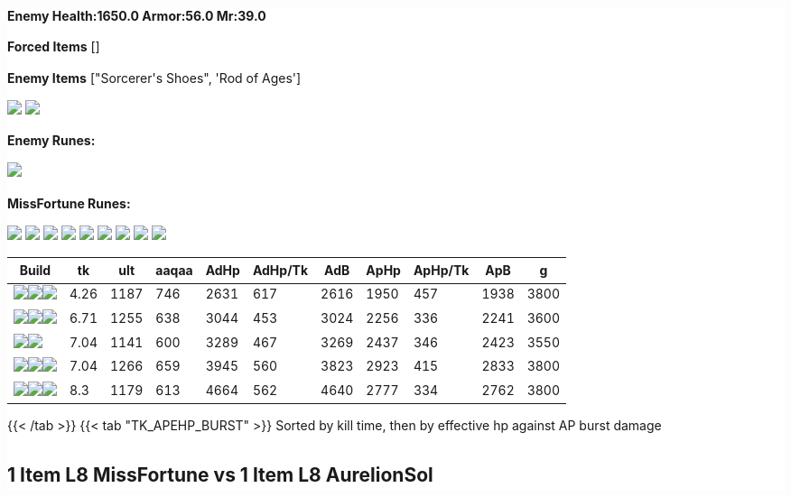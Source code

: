 **Enemy Health:1650.0 Armor:56.0 Mr:39.0**


**Forced Items** []








**Enemy Items** ["Sorcerer's Shoes", 'Rod of Ages']





![](/item/3020.png)
![](/item/6657.png)



**Enemy Runes:**





![](/StatMods/StatModsArmorIcon.png)



**MissFortune Runes:**


![](/Styles/Precision/PressTheAttack/PressTheAttack.png)
![](/Styles/Precision/Overheal.png)
![](/Styles/Precision/LegendBloodline/LegendBloodline.png)
![](/Styles/Precision/CoupDeGrace/CoupDeGrace.png)
![](/Styles/Sorcery/AbsoluteFocus/AbsoluteFocus.png)
![](/Styles/Sorcery/GatheringStorm/GatheringStorm.png)
![](/StatMods/StatModsAdaptiveForceIcon.png)
![](/StatMods/StatModsAdaptiveForceIcon.png)
![](/StatMods/StatModsArmorIcon.png)





 Build |tk|ult|aaqaa|AdHp|AdHp/Tk|AdB|ApHp|ApHp/Tk|ApB|g
-|-|-|-|-|-|-|-|-|-|-
![](/item/6672.png)![](/item/1055.png)![](/item/1036.png)|4.26|1187|746|2631|617|2616|1950|457|1938|3800
![](/item/6609.png)![](/item/1055.png)![](/item/1036.png)|6.71|1255|638|3044|453|3024|2256|336|2241|3600
![](/item/3071.png)![](/item/1055.png)|7.04|1141|600|3289|467|3269|2437|346|2423|3550
![](/item/6673.png)![](/item/1055.png)![](/item/1036.png)|7.04|1266|659|3945|560|3823|2923|415|2833|3800
![](/item/3026.png)![](/item/1055.png)![](/item/1036.png)|8.3|1179|613|4664|562|4640|2777|334|2762|3800
{{< /tab >}}
{{< tab "TK_APEHP_BURST" >}}
Sorted by kill time, then by effective hp against AP burst damage
## 1 Item L8 MissFortune vs 1 Item L8 AurelionSol
